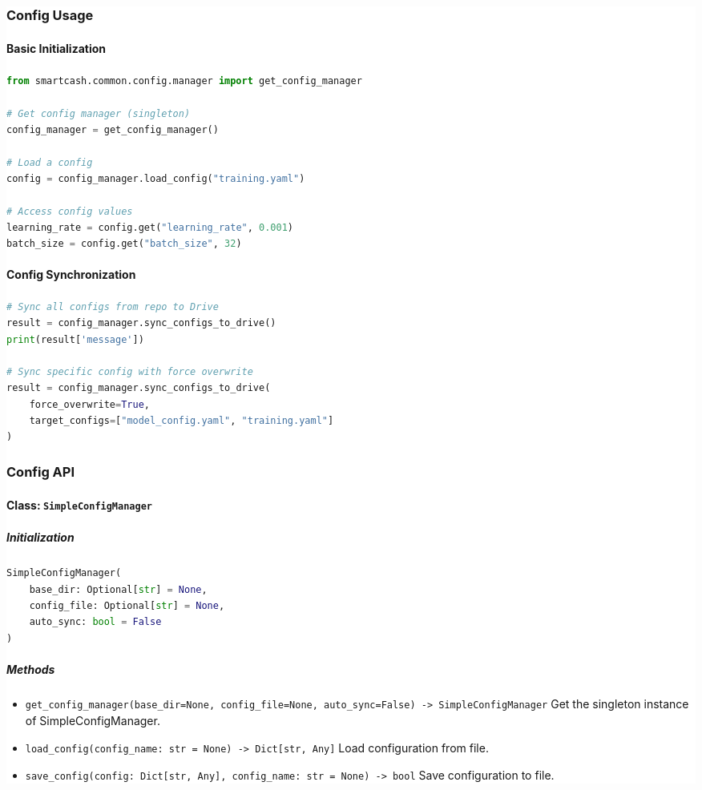 ### Config Usage

#### Basic Initialization
```python
from smartcash.common.config.manager import get_config_manager

# Get config manager (singleton)
config_manager = get_config_manager()

# Load a config
config = config_manager.load_config("training.yaml")

# Access config values
learning_rate = config.get("learning_rate", 0.001)
batch_size = config.get("batch_size", 32)
```

#### Config Synchronization
```python
# Sync all configs from repo to Drive
result = config_manager.sync_configs_to_drive()
print(result['message'])

# Sync specific config with force overwrite
result = config_manager.sync_configs_to_drive(
    force_overwrite=True,
    target_configs=["model_config.yaml", "training.yaml"]
)
```

### Config API

#### Class: `SimpleConfigManager`

##### Initialization
```python
SimpleConfigManager(
    base_dir: Optional[str] = None,
    config_file: Optional[str] = None,
    auto_sync: bool = False
)
```

##### Methods
- `get_config_manager(base_dir=None, config_file=None, auto_sync=False) -> SimpleConfigManager`
  Get the singleton instance of SimpleConfigManager.

- `load_config(config_name: str = None) -> Dict[str, Any]`
  Load configuration from file.

- `save_config(config: Dict[str, Any], config_name: str = None) -> bool`
  Save configuration to file.
